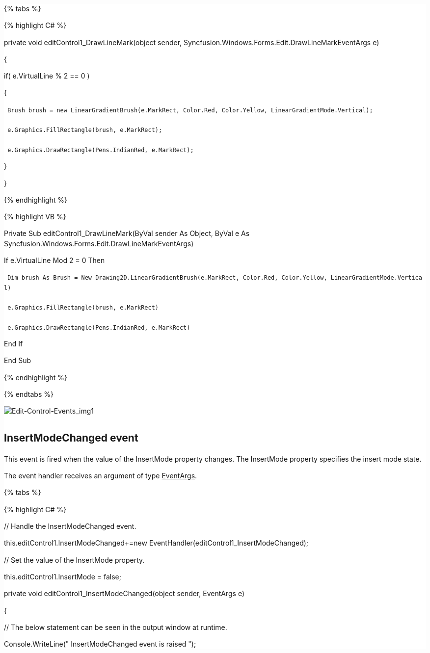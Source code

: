 {% tabs %}

{% highlight C# %}

private void editControl1_DrawLineMark(object sender, Syncfusion.Windows.Forms.Edit.DrawLineMarkEventArgs e)

{

   if( e.VirtualLine % 2 == 0 )

   {

     Brush brush = new LinearGradientBrush(e.MarkRect, Color.Red, Color.Yellow, LinearGradientMode.Vertical);

     e.Graphics.FillRectangle(brush, e.MarkRect);

     e.Graphics.DrawRectangle(Pens.IndianRed, e.MarkRect);

   } 

}

{% endhighlight %}


{% highlight VB %}

Private Sub editControl1_DrawLineMark(ByVal sender As Object, ByVal e As Syncfusion.Windows.Forms.Edit.DrawLineMarkEventArgs)

   If e.VirtualLine Mod 2 = 0 Then

     Dim brush As Brush = New Drawing2D.LinearGradientBrush(e.MarkRect, Color.Red, Color.Yellow, LinearGradientMode.Vertical)

     e.Graphics.FillRectangle(brush, e.MarkRect)

     e.Graphics.DrawRectangle(Pens.IndianRed, e.MarkRect)

   End If

End Sub

{% endhighlight %}

{% endtabs %}

![Edit-Control-Events_img1](Edit-Control-Events_images/Edit-Control-Events_img1.jpeg)

## InsertModeChanged event

This event is fired when the value of the InsertMode property changes. The InsertMode property specifies the insert mode state.

The event handler receives an argument of type [EventArgs](https://docs.microsoft.com/en-us/dotnet/api/system.eventargs?redirectedfrom=MSDN&view=net-5.0).

{% tabs %}

{% highlight C# %}

// Handle the InsertModeChanged event.

this.editControl1.InsertModeChanged+=new EventHandler(editControl1_InsertModeChanged);

// Set the value of the InsertMode property.

this.editControl1.InsertMode = false;

private void editControl1_InsertModeChanged(object sender, EventArgs e)

{

   // The below statement can be seen in the output window at runtime.

   Console.WriteLine(" InsertModeChanged event is raised ");